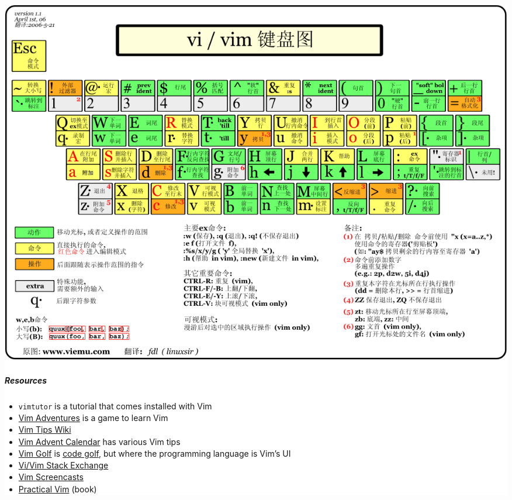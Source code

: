 <img src="Vim/vim.png" alt="vim" style="zoom:100%;" />


##### Resources

- `vimtutor` is a tutorial that comes installed with Vim
- [Vim Adventures](https://vim-adventures.com/) is a game to learn Vim
- [Vim Tips Wiki](http://vim.wikia.com/wiki/Vim_Tips_Wiki)
- [Vim Advent Calendar](https://vimways.org/2019/) has various Vim tips
- [Vim Golf](http://www.vimgolf.com/) is [code golf](https://en.wikipedia.org/wiki/Code_golf), but where the programming language is Vim’s UI
- [Vi/Vim Stack Exchange](https://vi.stackexchange.com/)
- [Vim Screencasts](http://vimcasts.org/)
- [Practical Vim](https://pragprog.com/book/dnvim2/practical-vim-second-edition) (book)